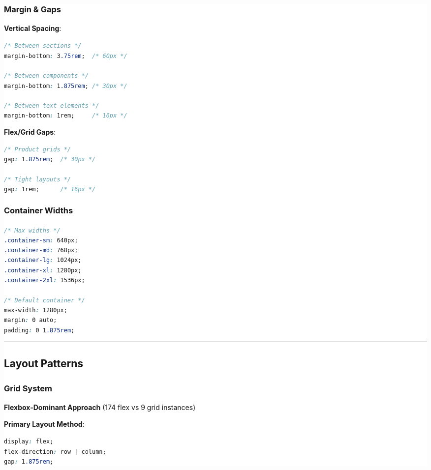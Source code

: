 ### Margin & Gaps

**Vertical Spacing**:
```css
/* Between sections */
margin-bottom: 3.75rem;  /* 60px */

/* Between components */
margin-bottom: 1.875rem; /* 30px */

/* Between text elements */
margin-bottom: 1rem;     /* 16px */
```

**Flex/Grid Gaps**:
```css
/* Product grids */
gap: 1.875rem;  /* 30px */

/* Tight layouts */
gap: 1rem;      /* 16px */
```

### Container Widths

```css
/* Max widths */
.container-sm: 640px;
.container-md: 768px;
.container-lg: 1024px;
.container-xl: 1280px;
.container-2xl: 1536px;

/* Default container */
max-width: 1280px;
margin: 0 auto;
padding: 0 1.875rem;
```

---

## Layout Patterns

### Grid System

**Flexbox-Dominant Approach** (174 flex vs 9 grid instances)

**Primary Layout Method**:
```css
display: flex;
flex-direction: row | column;
gap: 1.875rem;
```
